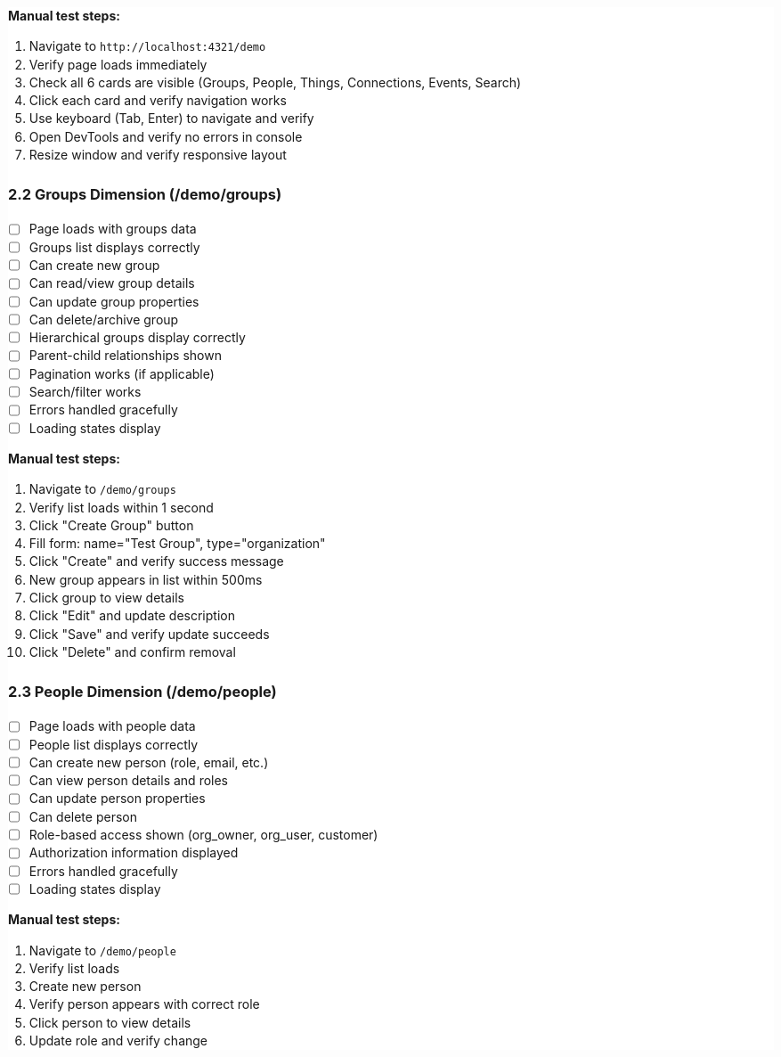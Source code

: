 **Manual test steps:**
1. Navigate to `http://localhost:4321/demo`
2. Verify page loads immediately
3. Check all 6 cards are visible (Groups, People, Things, Connections, Events, Search)
4. Click each card and verify navigation works
5. Use keyboard (Tab, Enter) to navigate and verify
6. Open DevTools and verify no errors in console
7. Resize window and verify responsive layout

### 2.2 Groups Dimension (/demo/groups)
- [ ] Page loads with groups data
- [ ] Groups list displays correctly
- [ ] Can create new group
- [ ] Can read/view group details
- [ ] Can update group properties
- [ ] Can delete/archive group
- [ ] Hierarchical groups display correctly
- [ ] Parent-child relationships shown
- [ ] Pagination works (if applicable)
- [ ] Search/filter works
- [ ] Errors handled gracefully
- [ ] Loading states display

**Manual test steps:**
1. Navigate to `/demo/groups`
2. Verify list loads within 1 second
3. Click "Create Group" button
4. Fill form: name="Test Group", type="organization"
5. Click "Create" and verify success message
6. New group appears in list within 500ms
7. Click group to view details
8. Click "Edit" and update description
9. Click "Save" and verify update succeeds
10. Click "Delete" and confirm removal

### 2.3 People Dimension (/demo/people)
- [ ] Page loads with people data
- [ ] People list displays correctly
- [ ] Can create new person (role, email, etc.)
- [ ] Can view person details and roles
- [ ] Can update person properties
- [ ] Can delete person
- [ ] Role-based access shown (org_owner, org_user, customer)
- [ ] Authorization information displayed
- [ ] Errors handled gracefully
- [ ] Loading states display

**Manual test steps:**
1. Navigate to `/demo/people`
2. Verify list loads
3. Create new person
4. Verify person appears with correct role
5. Click person to view details
6. Update role and verify change
